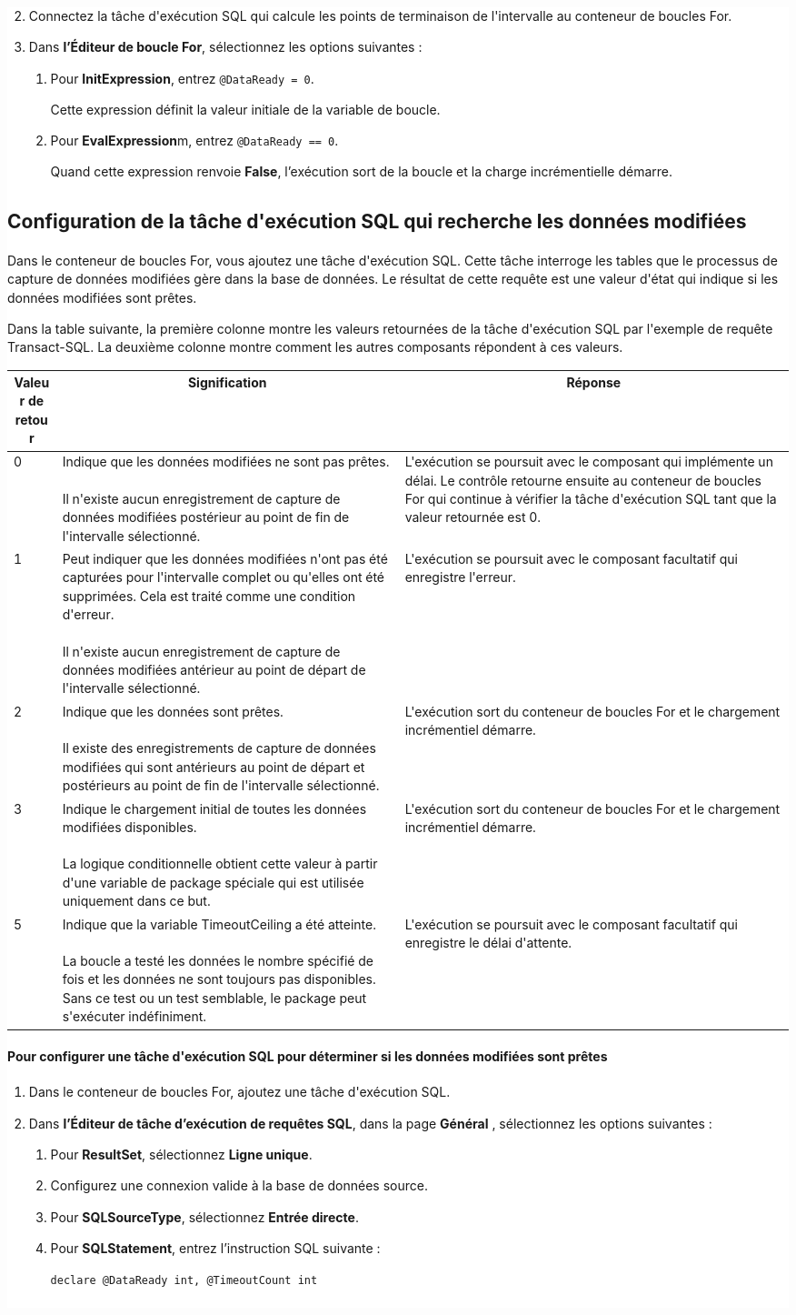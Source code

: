 2.  Connectez la tâche d'exécution SQL qui calcule les points de terminaison de l'intervalle au conteneur de boucles For.  
  
3.  Dans **l’Éditeur de boucle For**, sélectionnez les options suivantes :  
  
    1.  Pour **InitExpression**, entrez `@DataReady = 0`.  
  
         Cette expression définit la valeur initiale de la variable de boucle.  
  
    2.  Pour **EvalExpression**m, entrez `@DataReady == 0`.  
  
         Quand cette expression renvoie **False**, l’exécution sort de la boucle et la charge incrémentielle démarre.  
  
## <a name="configuring-the-execute-sql-task-that-queries-for-change-data"></a>Configuration de la tâche d'exécution SQL qui recherche les données modifiées  
 Dans le conteneur de boucles For, vous ajoutez une tâche d'exécution SQL. Cette tâche interroge les tables que le processus de capture de données modifiées gère dans la base de données. Le résultat de cette requête est une valeur d'état qui indique si les données modifiées sont prêtes.  
  
 Dans la table suivante, la première colonne montre les valeurs retournées de la tâche d'exécution SQL par l'exemple de requête Transact-SQL. La deuxième colonne montre comment les autres composants répondent à ces valeurs.  
  
|Valeur de retour|Signification|Réponse|  
|------------------|-------------|--------------|  
|0|Indique que les données modifiées ne sont pas prêtes.<br /><br /> Il n'existe aucun enregistrement de capture de données modifiées postérieur au point de fin de l'intervalle sélectionné.|L'exécution se poursuit avec le composant qui implémente un délai. Le contrôle retourne ensuite au conteneur de boucles For qui continue à vérifier la tâche d'exécution SQL tant que la valeur retournée est 0.|  
|1|Peut indiquer que les données modifiées n'ont pas été capturées pour l'intervalle complet ou qu'elles ont été supprimées. Cela est traité comme une condition d'erreur.<br /><br /> Il n'existe aucun enregistrement de capture de données modifiées antérieur au point de départ de l'intervalle sélectionné.|L'exécution se poursuit avec le composant facultatif qui enregistre l'erreur.|  
|2|Indique que les données sont prêtes.<br /><br /> Il existe des enregistrements de capture de données modifiées qui sont antérieurs au point de départ et postérieurs au point de fin de l'intervalle sélectionné.|L'exécution sort du conteneur de boucles For et le chargement incrémentiel démarre.|  
|3|Indique le chargement initial de toutes les données modifiées disponibles.<br /><br /> La logique conditionnelle obtient cette valeur à partir d'une variable de package spéciale qui est utilisée uniquement dans ce but.|L'exécution sort du conteneur de boucles For et le chargement incrémentiel démarre.|  
|5|Indique que la variable TimeoutCeiling a été atteinte.<br /><br /> La boucle a testé les données le nombre spécifié de fois et les données ne sont toujours pas disponibles. Sans ce test ou un test semblable, le package peut s'exécuter indéfiniment.|L'exécution se poursuit avec le composant facultatif qui enregistre le délai d'attente.|  
  
#### <a name="to-configure-an-execute-sql-task-to-query-whether-change-data-is-ready"></a>Pour configurer une tâche d'exécution SQL pour déterminer si les données modifiées sont prêtes  
  
1.  Dans le conteneur de boucles For, ajoutez une tâche d'exécution SQL.  
  
2.  Dans **l’Éditeur de tâche d’exécution de requêtes SQL**, dans la page **Général** , sélectionnez les options suivantes :  
  
    1.  Pour **ResultSet**, sélectionnez **Ligne unique**.  
  
    2.  Configurez une connexion valide à la base de données source.  
  
    3.  Pour **SQLSourceType**, sélectionnez **Entrée directe**.  
  
    4.  Pour **SQLStatement**, entrez l’instruction SQL suivante :  
  
        ```  
        declare @DataReady int, @TimeoutCount int  
  